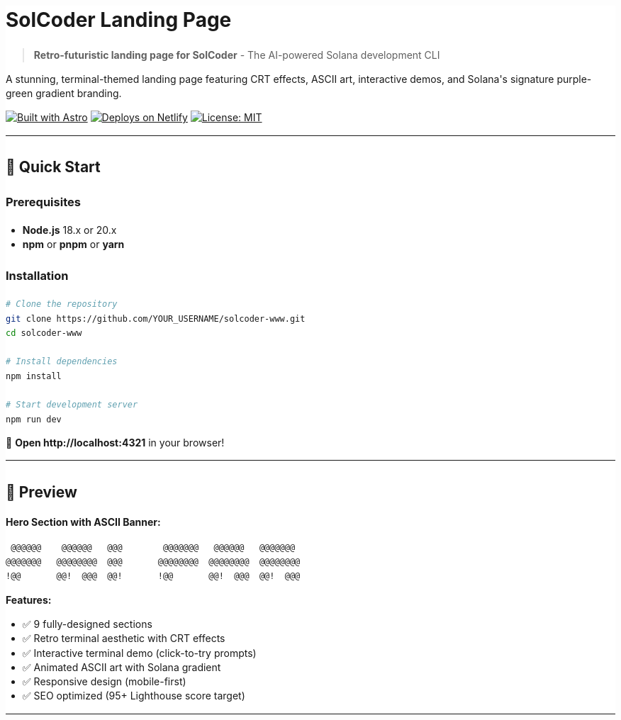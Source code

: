 # SolCoder Landing Page

> **Retro-futuristic landing page for SolCoder** - The AI-powered Solana development CLI

A stunning, terminal-themed landing page featuring CRT effects, ASCII art, interactive demos, and Solana's signature purple-green gradient branding.

[![Built with Astro](https://astro.badg.es/v2/built-with-astro/tiny.svg)](https://astro.build)
[![Deploys on Netlify](https://img.shields.io/badge/netlify-ready-00C7B7?logo=netlify)](https://www.netlify.com)
[![License: MIT](https://img.shields.io/badge/License-MIT-yellow.svg)](https://opensource.org/licenses/MIT)

---

## 🚀 Quick Start

### Prerequisites

- **Node.js** 18.x or 20.x
- **npm** or **pnpm** or **yarn**

### Installation

```bash
# Clone the repository
git clone https://github.com/YOUR_USERNAME/solcoder-www.git
cd solcoder-www

# Install dependencies
npm install

# Start development server
npm run dev
```

🎉 **Open http://localhost:4321** in your browser!

---

## 📸 Preview

**Hero Section with ASCII Banner:**
```
 @@@@@@    @@@@@@   @@@        @@@@@@@   @@@@@@   @@@@@@@
@@@@@@@   @@@@@@@@  @@@       @@@@@@@@  @@@@@@@@  @@@@@@@@
!@@       @@!  @@@  @@!       !@@       @@!  @@@  @@!  @@@
```

**Features:**
- ✅ 9 fully-designed sections
- ✅ Retro terminal aesthetic with CRT effects
- ✅ Interactive terminal demo (click-to-try prompts)
- ✅ Animated ASCII art with Solana gradient
- ✅ Responsive design (mobile-first)
- ✅ SEO optimized (95+ Lighthouse score target)

---